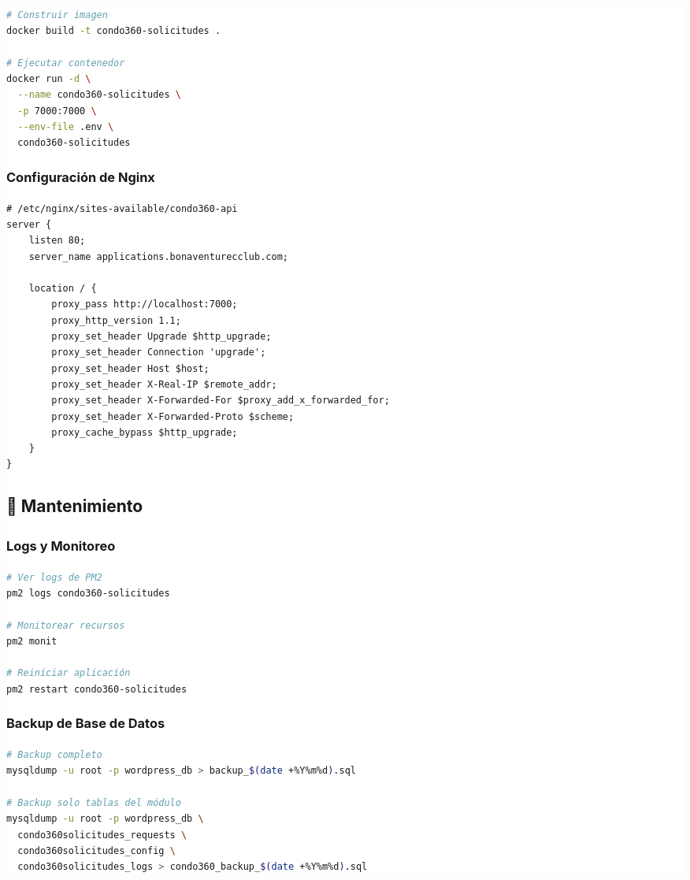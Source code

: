 ```bash
# Construir imagen
docker build -t condo360-solicitudes .

# Ejecutar contenedor
docker run -d \
  --name condo360-solicitudes \
  -p 7000:7000 \
  --env-file .env \
  condo360-solicitudes
```

### Configuración de Nginx

```nginx
# /etc/nginx/sites-available/condo360-api
server {
    listen 80;
    server_name applications.bonaventurecclub.com;
    
    location / {
        proxy_pass http://localhost:7000;
        proxy_http_version 1.1;
        proxy_set_header Upgrade $http_upgrade;
        proxy_set_header Connection 'upgrade';
        proxy_set_header Host $host;
        proxy_set_header X-Real-IP $remote_addr;
        proxy_set_header X-Forwarded-For $proxy_add_x_forwarded_for;
        proxy_set_header X-Forwarded-Proto $scheme;
        proxy_cache_bypass $http_upgrade;
    }
}
```

## 🔧 Mantenimiento

### Logs y Monitoreo

```bash
# Ver logs de PM2
pm2 logs condo360-solicitudes

# Monitorear recursos
pm2 monit

# Reiniciar aplicación
pm2 restart condo360-solicitudes
```

### Backup de Base de Datos

```bash
# Backup completo
mysqldump -u root -p wordpress_db > backup_$(date +%Y%m%d).sql

# Backup solo tablas del módulo
mysqldump -u root -p wordpress_db \
  condo360solicitudes_requests \
  condo360solicitudes_config \
  condo360solicitudes_logs > condo360_backup_$(date +%Y%m%d).sql
```
